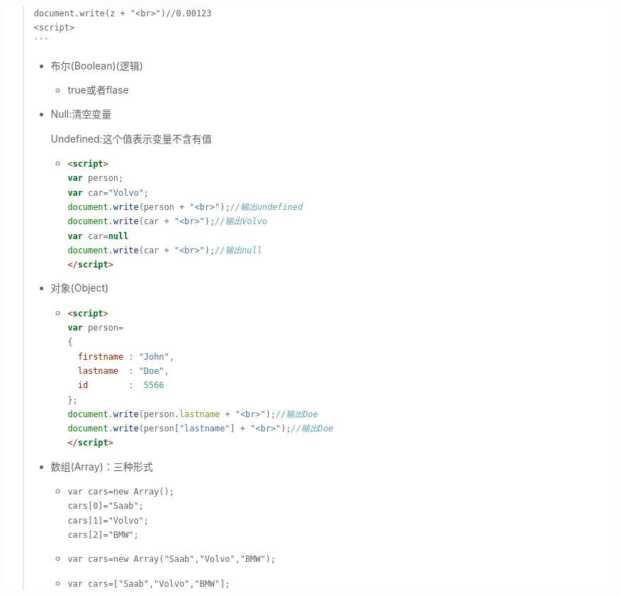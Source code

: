 >     document.write(z + "<br>")//0.00123
>     <script>
>     ```
>
> - 布尔(Boolean)(逻辑)
>
>   - true或者flase
>
> - Null:清空变量
>
>   Undefined:这个值表示变量不含有值
>
>   - ```html
>     <script>
>     var person;
>     var car="Volvo";
>     document.write(person + "<br>");//输出undefined
>     document.write(car + "<br>");//输出Volvo
>     var car=null
>     document.write(car + "<br>");//输出null
>     </script>
>     ```
>
> - 对象(Object)
>
>   - ```html
>     <script>
>     var person=
>     {
>     	firstname : "John",
>     	lastname  : "Doe",
>     	id        :  5566
>     };
>     document.write(person.lastname + "<br>");//输出Doe
>     document.write(person["lastname"] + "<br>");//输出Doe
>     </script>
>     ```
>
> - 数组(Array)：三种形式
>
>   - ```html
>     var cars=new Array();
>     cars[0]="Saab";
>     cars[1]="Volvo";
>     cars[2]="BMW";
>     ```
>
>   - ```html
>     var cars=new Array("Saab","Volvo","BMW");
>     ```
>
>   - ```html
>     var cars=["Saab","Volvo","BMW"];
>     ```

